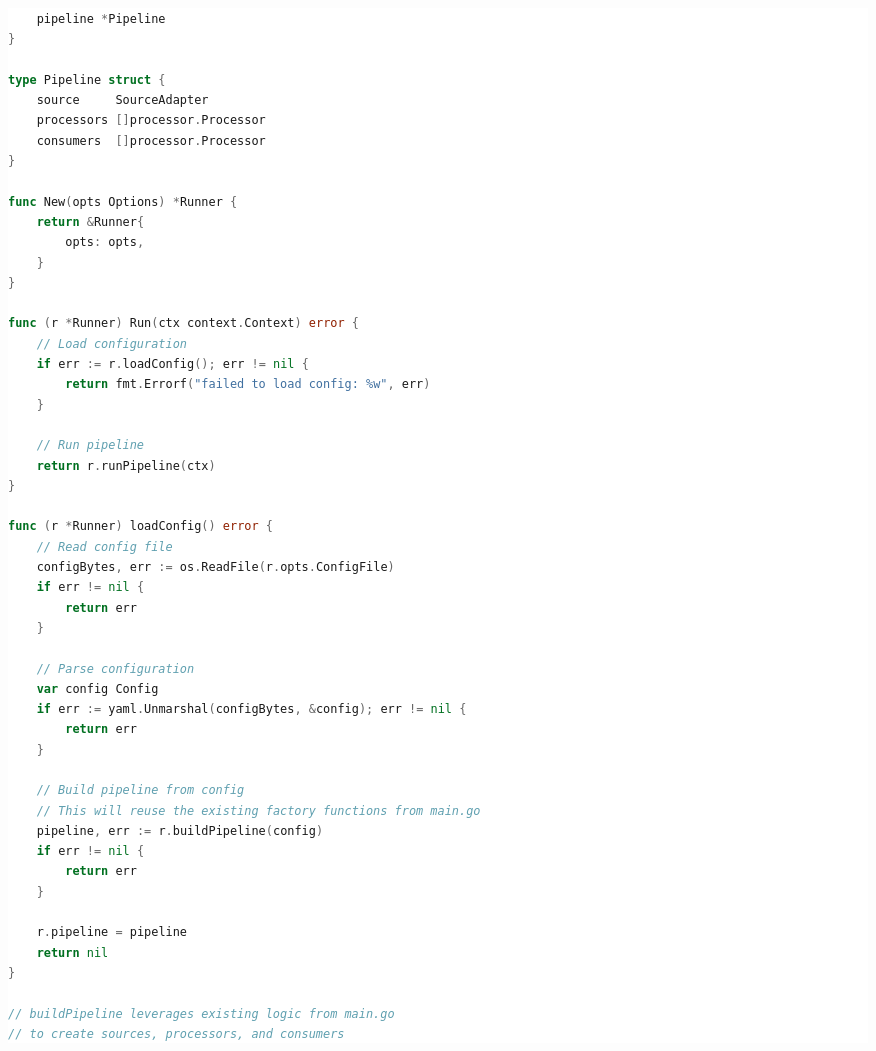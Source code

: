 ```go
    pipeline *Pipeline
}

type Pipeline struct {
    source     SourceAdapter
    processors []processor.Processor
    consumers  []processor.Processor
}

func New(opts Options) *Runner {
    return &Runner{
        opts: opts,
    }
}

func (r *Runner) Run(ctx context.Context) error {
    // Load configuration
    if err := r.loadConfig(); err != nil {
        return fmt.Errorf("failed to load config: %w", err)
    }
    
    // Run pipeline
    return r.runPipeline(ctx)
}

func (r *Runner) loadConfig() error {
    // Read config file
    configBytes, err := os.ReadFile(r.opts.ConfigFile)
    if err != nil {
        return err
    }
    
    // Parse configuration
    var config Config
    if err := yaml.Unmarshal(configBytes, &config); err != nil {
        return err
    }
    
    // Build pipeline from config
    // This will reuse the existing factory functions from main.go
    pipeline, err := r.buildPipeline(config)
    if err != nil {
        return err
    }
    
    r.pipeline = pipeline
    return nil
}

// buildPipeline leverages existing logic from main.go
// to create sources, processors, and consumers
```

